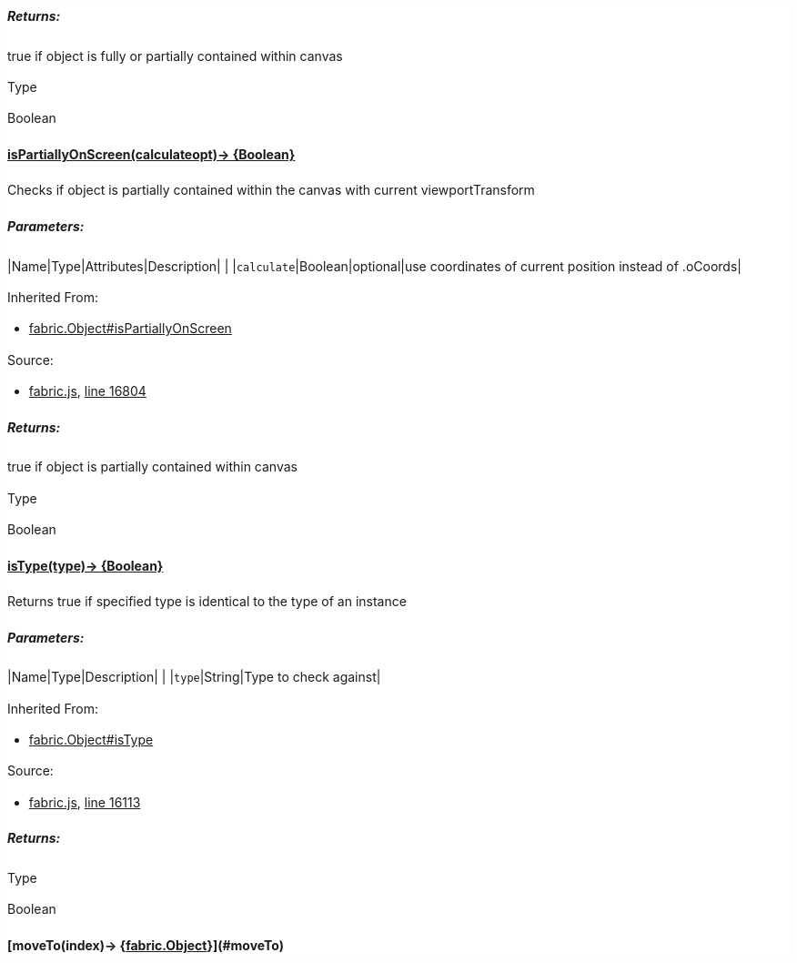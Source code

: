 ##### Returns:

true if object is fully or partially contained within canvas

Type

Boolean

#### [isPartiallyOnScreen(calculateopt)&rarr; {Boolean}](#isPartiallyOnScreen)

Checks if object is partially contained within the canvas with current viewportTransform

##### Parameters:
|Name|Type|Attributes|Description| |
|`calculate`|Boolean|optional|use coordinates of current position instead of .oCoords|

Inherited From:

* [fabric.Object#isPartiallyOnScreen](fabric.Object.html#isPartiallyOnScreen)

Source:

* [fabric.js](fabric.js.html), [line 16804](fabric.js.html#line16804)

##### Returns:

true if object is partially contained within canvas

Type

Boolean

#### [isType(type)&rarr; {Boolean}](#isType)

Returns true if specified type is identical to the type of an instance

##### Parameters:
|Name|Type|Description| |
|`type`|String|Type to check against|

Inherited From:

* [fabric.Object#isType](fabric.Object.html#isType)

Source:

* [fabric.js](fabric.js.html), [line 16113](fabric.js.html#line16113)

##### Returns:

Type

Boolean

#### [moveTo(index)&rarr; {[fabric.Object](fabric.Object.html)}](#moveTo)
